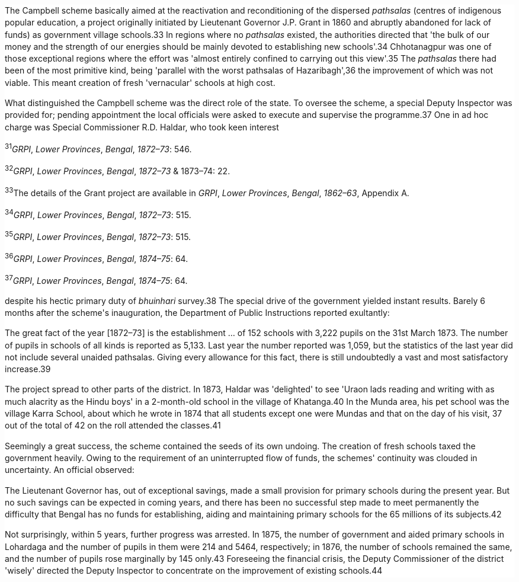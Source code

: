 The Campbell scheme basically aimed at the reactivation and reconditioning of the dispersed *pathsalas* (centres of indigenous popular education, a project originally initiated by Lieutenant Governor J.P. Grant in 1860 and abruptly abandoned for lack of funds) as government village schools.33 In regions where no *pathsalas* existed, the authorities directed that 'the bulk of our money and the strength of our energies should be mainly devoted to establishing new schools'.34 Chhotanagpur was one of those exceptional regions where the effort was 'almost entirely confined to carrying out this view'.35 The *pathsalas* there had been of the most primitive kind, being 'parallel with the worst pathsalas of Hazaribagh',36 the improvement of which was not viable. This meant creation of fresh 'vernacular' schools at high cost.

What distinguished the Campbell scheme was the direct role of the state. To oversee the scheme, a special Deputy Inspector was provided for; pending appointment the local officials were asked to execute and supervise the programme.37 One in ad hoc charge was Special Commissioner R.D. Haldar, who took keen interest

<sup>31</sup>*GRPI*, *Lower Provinces*, *Bengal*, *1872–73*: 546.

<sup>32</sup>*GRPI*, *Lower Provinces*, *Bengal*, *1872–73* & 1873–74: 22.

<sup>33</sup>The details of the Grant project are available in *GRPI*, *Lower Provinces*, *Bengal*, *1862–63*, Appendix A.

<sup>34</sup>*GRPI*, *Lower Provinces*, *Bengal*, *1872–73*: 515.

<sup>35</sup>*GRPI*, *Lower Provinces*, *Bengal*, *1872–73*: 515.

<sup>36</sup>*GRPI*, *Lower Provinces*, *Bengal*, *1874–75*: 64.

<sup>37</sup>*GRPI*, *Lower Provinces*, *Bengal*, *1874–75*: 64.

despite his hectic primary duty of *bhuinhari* survey.38 The special drive of the government yielded instant results. Barely 6 months after the scheme's inauguration, the Department of Public Instructions reported exultantly:

The great fact of the year [1872–73] is the establishment … of 152 schools with 3,222 pupils on the 31st March 1873. The number of pupils in schools of all kinds is reported as 5,133. Last year the number reported was 1,059, but the statistics of the last year did not include several unaided pathsalas. Giving every allowance for this fact, there is still undoubtedly a vast and most satisfactory increase.39

The project spread to other parts of the district. In 1873, Haldar was 'delighted' to see 'Uraon lads reading and writing with as much alacrity as the Hindu boys' in a 2-month-old school in the village of Khatanga.40 In the Munda area, his pet school was the village Karra School, about which he wrote in 1874 that all students except one were Mundas and that on the day of his visit, 37 out of the total of 42 on the roll attended the classes.41

Seemingly a great success, the scheme contained the seeds of its own undoing. The creation of fresh schools taxed the government heavily. Owing to the requirement of an uninterrupted flow of funds, the schemes' continuity was clouded in uncertainty. An official observed:

The Lieutenant Governor has, out of exceptional savings, made a small provision for primary schools during the present year. But no such savings can be expected in coming years, and there has been no successful step made to meet permanently the difficulty that Bengal has no funds for establishing, aiding and maintaining primary schools for the 65 millions of its subjects.42

Not surprisingly, within 5 years, further progress was arrested. In 1875, the number of government and aided primary schools in Lohardaga and the number of pupils in them were 214 and 5464, respectively; in 1876, the number of schools remained the same, and the number of pupils rose marginally by 145 only.43 Foreseeing the financial crisis, the Deputy Commissioner of the district 'wisely' directed the Deputy Inspector to concentrate on the improvement of existing schools.44
